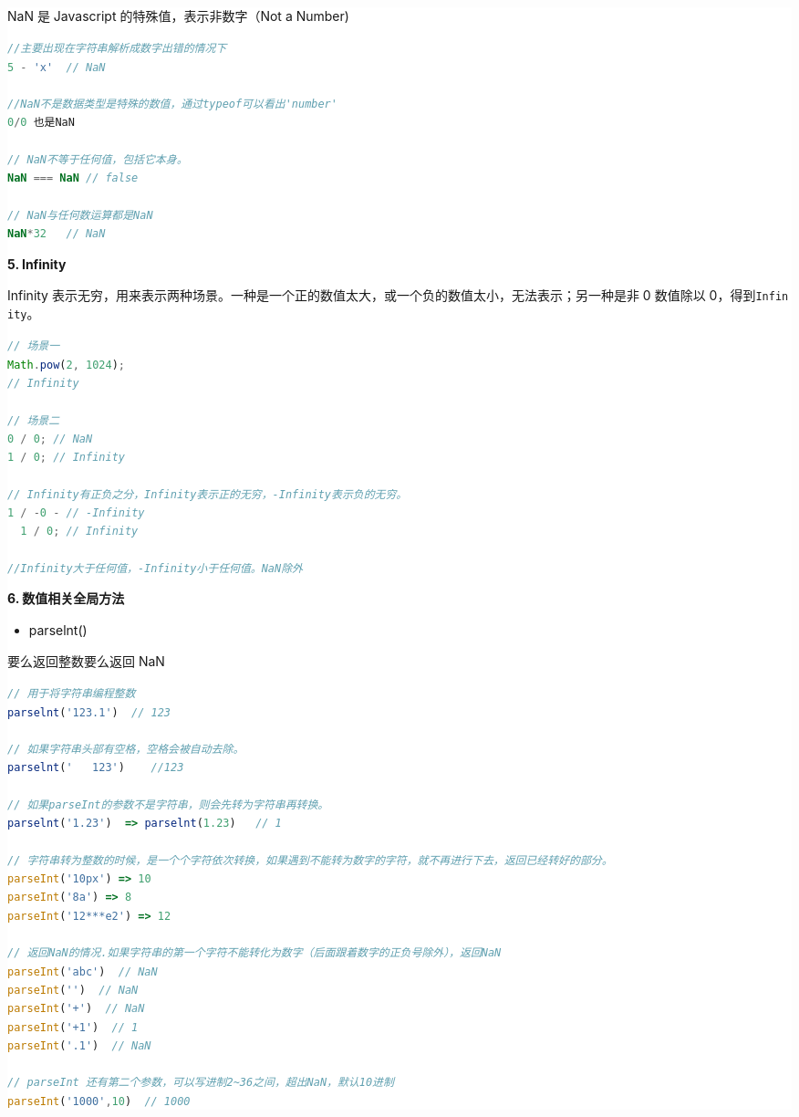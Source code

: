 NaN 是 Javascript 的特殊值，表示非数字（Not a Number)

```js
//主要出现在字符串解析成数字出错的情况下
5 - 'x'  // NaN

//NaN不是数据类型是特殊的数值，通过typeof可以看出'number'
0/0 也是NaN

// NaN不等于任何值，包括它本身。
NaN === NaN // false

// NaN与任何数运算都是NaN
NaN*32   // NaN

```

**5. Infinity**

Infinity 表示无穷，用来表示两种场景。一种是一个正的数值太大，或一个负的数值太小，无法表示；另一种是非 0 数值除以 0，得到`Infinity`。

```js
// 场景一
Math.pow(2, 1024);
// Infinity

// 场景二
0 / 0; // NaN
1 / 0; // Infinity

// Infinity有正负之分，Infinity表示正的无穷，-Infinity表示负的无穷。
1 / -0 - // -Infinity
  1 / 0; // Infinity

//Infinity大于任何值，-Infinity小于任何值。NaN除外
```

**6. 数值相关全局方法**

- parselnt()

要么返回整数要么返回 NaN

``` js
// 用于将字符串编程整数
parselnt('123.1')  // 123

// 如果字符串头部有空格，空格会被自动去除。
parselnt('   123')    //123

// 如果parseInt的参数不是字符串，则会先转为字符串再转换。
parselnt('1.23')  => parselnt(1.23)   // 1

// 字符串转为整数的时候，是一个个字符依次转换，如果遇到不能转为数字的字符，就不再进行下去，返回已经转好的部分。
parseInt('10px') => 10
parseInt('8a') => 8
parseInt('12***e2') => 12

// 返回NaN的情况.如果字符串的第一个字符不能转化为数字（后面跟着数字的正负号除外），返回NaN
parseInt('abc')  // NaN
parseInt('')  // NaN
parseInt('+')  // NaN
parseInt('+1')  // 1
parseInt('.1')  // NaN

// parseInt 还有第二个参数，可以写进制2~36之间，超出NaN，默认10进制
parseInt('1000',10)  // 1000
```
